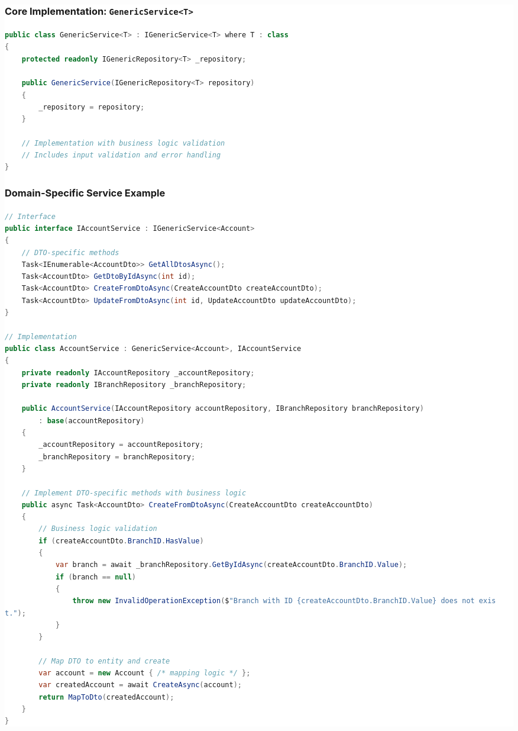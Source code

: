 ### Core Implementation: `GenericService<T>`

```csharp
public class GenericService<T> : IGenericService<T> where T : class
{
    protected readonly IGenericRepository<T> _repository;

    public GenericService(IGenericRepository<T> repository)
    {
        _repository = repository;
    }

    // Implementation with business logic validation
    // Includes input validation and error handling
}
```

### Domain-Specific Service Example

```csharp
// Interface
public interface IAccountService : IGenericService<Account>
{
    // DTO-specific methods
    Task<IEnumerable<AccountDto>> GetAllDtosAsync();
    Task<AccountDto> GetDtoByIdAsync(int id);
    Task<AccountDto> CreateFromDtoAsync(CreateAccountDto createAccountDto);
    Task<AccountDto> UpdateFromDtoAsync(int id, UpdateAccountDto updateAccountDto);
}

// Implementation
public class AccountService : GenericService<Account>, IAccountService
{
    private readonly IAccountRepository _accountRepository;
    private readonly IBranchRepository _branchRepository;

    public AccountService(IAccountRepository accountRepository, IBranchRepository branchRepository)
        : base(accountRepository)
    {
        _accountRepository = accountRepository;
        _branchRepository = branchRepository;
    }

    // Implement DTO-specific methods with business logic
    public async Task<AccountDto> CreateFromDtoAsync(CreateAccountDto createAccountDto)
    {
        // Business logic validation
        if (createAccountDto.BranchID.HasValue)
        {
            var branch = await _branchRepository.GetByIdAsync(createAccountDto.BranchID.Value);
            if (branch == null)
            {
                throw new InvalidOperationException($"Branch with ID {createAccountDto.BranchID.Value} does not exist.");
            }
        }

        // Map DTO to entity and create
        var account = new Account { /* mapping logic */ };
        var createdAccount = await CreateAsync(account);
        return MapToDto(createdAccount);
    }
}
```
